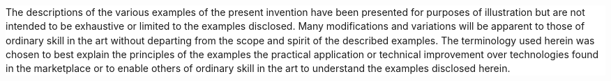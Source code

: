 The descriptions of the various examples of the present invention have been presented for purposes of illustration but are not intended to be exhaustive or limited to the examples disclosed. Many modifications and variations will be apparent to those of ordinary skill in the art without departing from the scope and spirit of the described examples. The terminology used herein was chosen to best explain the principles of the examples the practical application or technical improvement over technologies found in the marketplace or to enable others of ordinary skill in the art to understand the examples disclosed herein.


